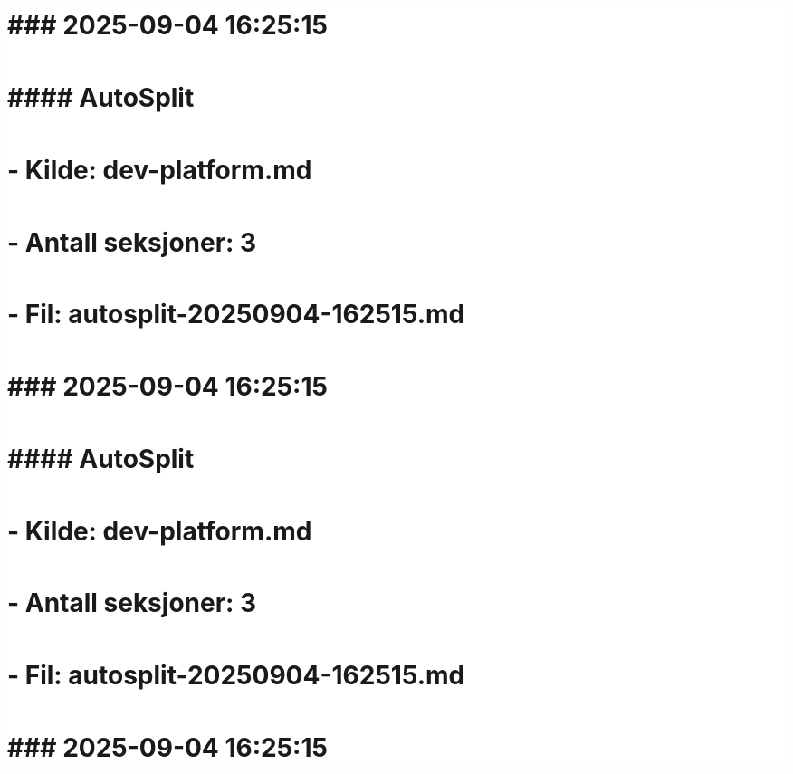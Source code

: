 #

#

#

#

# \### 2025-09-04 16:25:15

# \#### AutoSplit

# \- Kilde: dev-platform.md

# \- Antall seksjoner: 3

# \- Fil: autosplit-20250904-162515.md

#

#

#

#

# \### 2025-09-04 16:25:15

# \#### AutoSplit

# \- Kilde: dev-platform.md

# \- Antall seksjoner: 3

# \- Fil: autosplit-20250904-162515.md

#

#

#

#

# \### 2025-09-04 16:25:15
